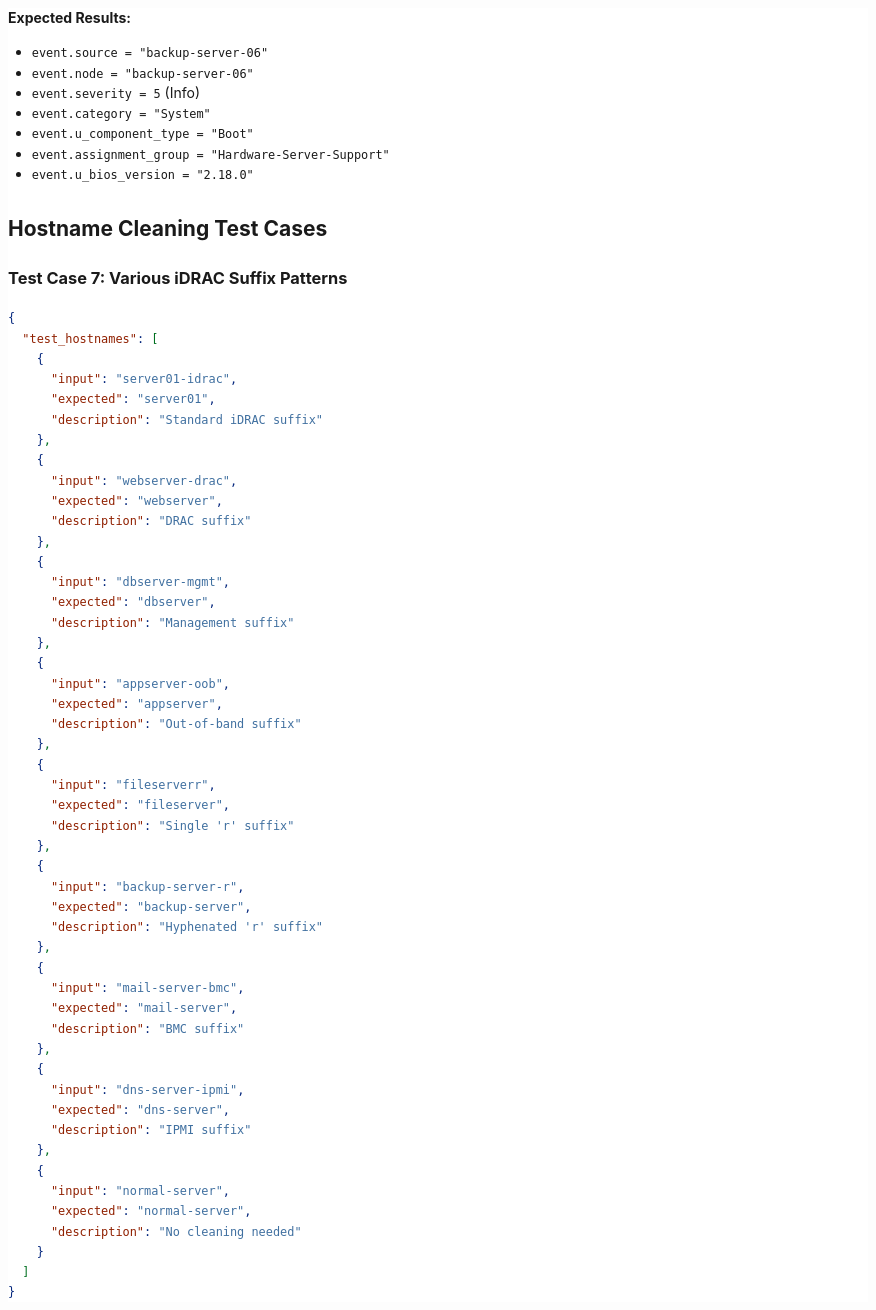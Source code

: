 **Expected Results:**
- `event.source = "backup-server-06"`
- `event.node = "backup-server-06"`
- `event.severity = 5` (Info)
- `event.category = "System"`
- `event.u_component_type = "Boot"`
- `event.assignment_group = "Hardware-Server-Support"`
- `event.u_bios_version = "2.18.0"`

## Hostname Cleaning Test Cases

### Test Case 7: Various iDRAC Suffix Patterns
```json
{
  "test_hostnames": [
    {
      "input": "server01-idrac",
      "expected": "server01",
      "description": "Standard iDRAC suffix"
    },
    {
      "input": "webserver-drac",
      "expected": "webserver",
      "description": "DRAC suffix"
    },
    {
      "input": "dbserver-mgmt",
      "expected": "dbserver",
      "description": "Management suffix"
    },
    {
      "input": "appserver-oob",
      "expected": "appserver",
      "description": "Out-of-band suffix"
    },
    {
      "input": "fileserverr",
      "expected": "fileserver",
      "description": "Single 'r' suffix"
    },
    {
      "input": "backup-server-r",
      "expected": "backup-server",
      "description": "Hyphenated 'r' suffix"
    },
    {
      "input": "mail-server-bmc",
      "expected": "mail-server",
      "description": "BMC suffix"
    },
    {
      "input": "dns-server-ipmi",
      "expected": "dns-server",
      "description": "IPMI suffix"
    },
    {
      "input": "normal-server",
      "expected": "normal-server",
      "description": "No cleaning needed"
    }
  ]
}
```